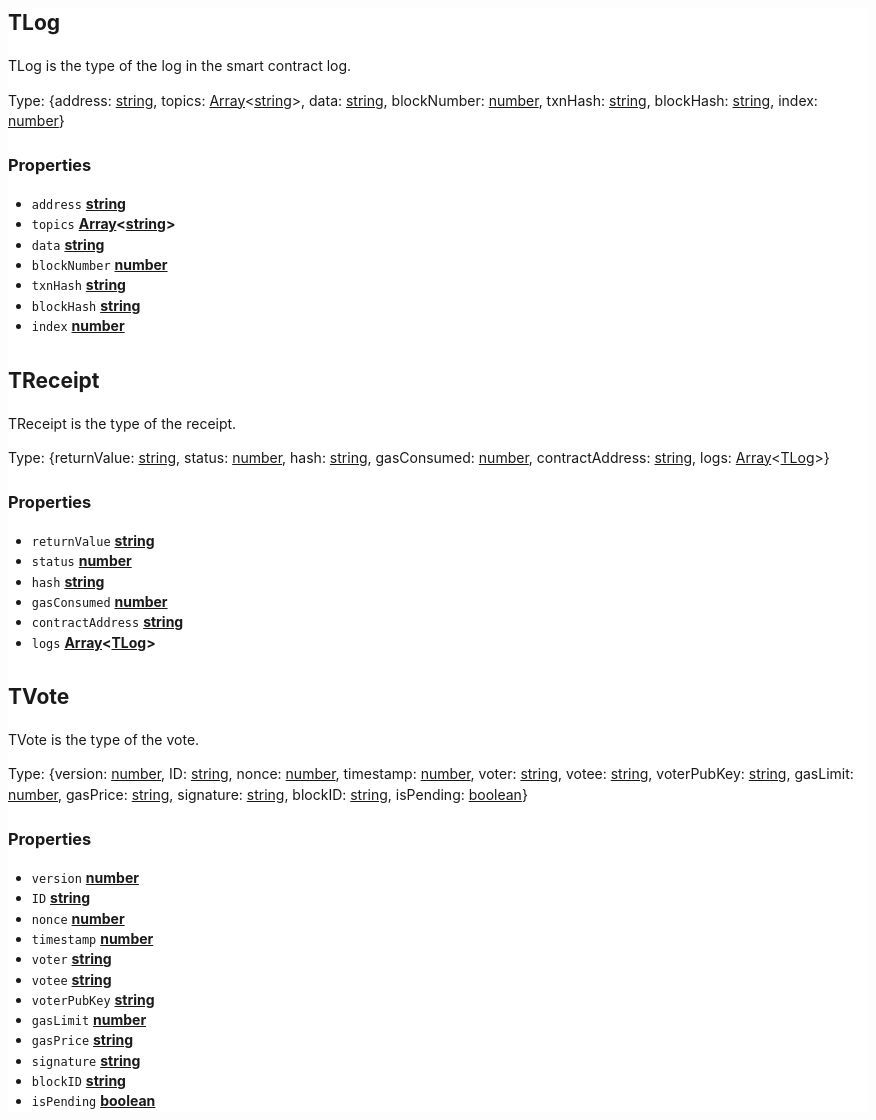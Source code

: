 ## TLog

TLog is the type of the log in the smart contract log.

Type: {address: [string][206], topics: [Array][223]&lt;[string][206]>, data: [string][206], blockNumber: [number][207], txnHash: [string][206], blockHash: [string][206], index: [number][207]}

### Properties

-   `address` **[string][206]**
-   `topics` **[Array][223]&lt;[string][206]>**
-   `data` **[string][206]**
-   `blockNumber` **[number][207]**
-   `txnHash` **[string][206]**
-   `blockHash` **[string][206]**
-   `index` **[number][207]**

## TReceipt

TReceipt is the type of the receipt.

Type: {returnValue: [string][206], status: [number][207], hash: [string][206], gasConsumed: [number][207], contractAddress: [string][206], logs: [Array][223]&lt;[TLog][227]>}

### Properties

-   `returnValue` **[string][206]**
-   `status` **[number][207]**
-   `hash` **[string][206]**
-   `gasConsumed` **[number][207]**
-   `contractAddress` **[string][206]**
-   `logs` **[Array][223]&lt;[TLog][227]>**

## TVote

TVote is the type of the vote.

Type: {version: [number][207], ID: [string][206], nonce: [number][207], timestamp: [number][207], voter: [string][206], votee: [string][206], voterPubKey: [string][206], gasLimit: [number][207], gasPrice: [string][206], signature: [string][206], blockID: [string][206], isPending: [boolean][208]}

### Properties

-   `version` **[number][207]**
-   `ID` **[string][206]**
-   `nonce` **[number][207]**
-   `timestamp` **[number][207]**
-   `voter` **[string][206]**
-   `votee` **[string][206]**
-   `voterPubKey` **[string][206]**
-   `gasLimit` **[number][207]**
-   `gasPrice` **[string][206]**
-   `signature` **[string][206]**
-   `blockID` **[string][206]**
-   `isPending` **[boolean][208]**


[1]: #twallet
[2]: #properties
[3]: #tunsignedtransfer
[4]: #properties-1
[5]: #tunsignedexecution
[6]: #properties-2
[7]: #tcreatedeposit
[8]: #properties-3
[9]: #tcreatedeposit-1
[10]: #properties-4
[11]: #tsettledeposit
[12]: #properties-5
[13]: #tsettledeposit-1
[14]: #properties-6
[15]: #accounts
[16]: #parameters
[17]: #examples
[18]: #create
[19]: #privatekeytoaccount
[20]: #parameters-1
[21]: #add
[22]: #parameters-2
[23]: #signtransfer
[24]: #parameters-3
[25]: #signsmartcontract
[26]: #parameters-4
[27]: #signsettledeposit
[28]: #parameters-5
[29]: #signcreatedeposit
[30]: #parameters-6
[31]: #fromrau
[32]: #parameters-7
[33]: #torau
[34]: #parameters-8
[35]: #tcontractopts
[36]: #properties-7
[37]: #tmethodsopts
[38]: #properties-8
[39]: #contract
[40]: #parameters-9
[41]: #methods
[42]: #deploy
[43]: #parameters-10
[44]: #preparemethods
[45]: #parameters-11
[46]: #iotxopts
[47]: #properties-9
[48]: #iotx
[49]: #parameters-12
[50]: #sendtransfer
[51]: #parameters-13
[52]: #request
[53]: #properties-10
[54]: #response
[55]: #properties-11
[56]: #provider
[57]: #properties-12
[58]: #httpprovider
[59]: #parameters-14
[60]: #send
[61]: #parameters-15
[62]: #tcoinstatistic
[63]: #properties-13
[64]: #tblockgenerator
[65]: #properties-14
[66]: #tblock
[67]: #properties-15
[68]: #ttransfer
[69]: #properties-16
[70]: #texecution
[71]: #properties-17
[72]: #tlog
[73]: #properties-18
[74]: #treceipt
[75]: #properties-19
[76]: #tvote
[77]: #properties-20
[78]: #taddressdetails
[79]: #properties-21
[80]: #tcandidate
[81]: #properties-22
[82]: #tcandidatemetrics
[83]: #properties-23
[84]: #tconsensusmetrics
[85]: #properties-24
[86]: #tsendtransferrequest
[87]: #properties-25
[88]: #tsendtransferresponse
[89]: #properties-26
[90]: #tsendvoterequest
[91]: #properties-27
[92]: #tsendvoteresponse
[93]: #properties-28
[94]: #tputsubchainblockmerkelroot
[95]: #properties-29
[96]: #tputsubchainblockrequest
[97]: #properties-30
[98]: #tputsubchainblockresponse
[99]: #properties-31
[100]: #tsendactionrequest
[101]: #properties-32
[102]: #tsendactionresponse
[103]: #properties-33
[104]: #tnode
[105]: #properties-34
[106]: #tgetpeersresponse
[107]: #properties-35
[108]: #tsendsmartcontractresponse
[109]: #properties-36
[110]: #tgetblkoractresponse
[111]: #properties-37
[112]: #tcreatedepositrequest
[113]: #properties-38
[114]: #tcreatedepositresponse
[115]: #properties-39
[116]: #tdeposit
[117]: #properties-40
[118]: #tsettledepositrequest
[119]: #properties-41
[120]: #tsettledepositresponse
[121]: #properties-42
[122]: #rpcmethods
[123]: #parameters-16
[124]: #examples-1
[125]: #getblockchainheight
[126]: #getaddressbalance
[127]: #parameters-17
[128]: #getaddressdetails
[129]: #parameters-18
[130]: #getlasttransfersbyrange
[131]: #parameters-19
[132]: #gettransferbyid
[133]: #parameters-20
[134]: #gettransfersbyaddress
[135]: #parameters-21
[136]: #getunconfirmedtransfersbyaddress
[137]: #parameters-22
[138]: #gettransfersbyblockid
[139]: #parameters-23
[140]: #getlastvotesbyrange
[141]: #parameters-24
[142]: #getvotebyid
[143]: #parameters-25
[144]: #getvotesbyaddress
[145]: #parameters-26
[146]: #getunconfirmedvotesbyaddress
[147]: #parameters-27
[148]: #getvotesbyblockid
[149]: #parameters-28
[150]: #getlastexecutionsbyrange
[151]: #parameters-29
[152]: #getexecutionbyid
[153]: #parameters-30
[154]: #getexecutionsbyaddress
[155]: #parameters-31
[156]: #getunconfirmedexecutionsbyaddress
[157]: #parameters-32
[158]: #getexecutionsbyblockid
[159]: #parameters-33
[160]: #getcreatedeposit
[161]: #parameters-34
[162]: #getcreatedepositsbyaddress
[163]: #parameters-35
[164]: #getsettledeposit
[165]: #parameters-36
[166]: #getsettledepositsbyaddress
[167]: #parameters-37
[168]: #getlastblocksbyrange
[169]: #parameters-38
[170]: #getblockbyid
[171]: #parameters-39
[172]: #getcoinstatistic
[173]: #getconsensusmetrics
[174]: #getcandidatemetrics
[175]: #getcandidatemetricsbyheight
[176]: #parameters-40
[177]: #sendtransfer-1
[178]: #parameters-41
[179]: #sendvote
[180]: #parameters-42
[181]: #sendsmartcontract
[182]: #parameters-43
[183]: #putsubchainblock
[184]: #parameters-44
[185]: #sendaction
[186]: #parameters-45
[187]: #getpeers
[188]: #getreceiptbyexecutionid
[189]: #parameters-46
[190]: #readexecutionstate
[191]: #parameters-47
[192]: #getblockoractionbyhash
[193]: #parameters-48
[194]: #createdeposit
[195]: #parameters-49
[196]: #getdeposits
[197]: #parameters-50
[198]: #settledeposit
[199]: #parameters-51
[200]: #suggestgasprice
[201]: #estimategasfortransfer
[202]: #parameters-52
[203]: #estimategasforvote
[204]: #estimategasforsmartcontract
[205]: #parameters-53
[206]: https://developer.mozilla.org/docs/Web/JavaScript/Reference/Global_Objects/String
[207]: https://developer.mozilla.org/docs/Web/JavaScript/Reference/Global_Objects/Number
[208]: https://developer.mozilla.org/docs/Web/JavaScript/Reference/Global_Objects/Boolean
[209]: #rpcmethods
[210]: #provider
[211]: https://developer.mozilla.org/docs/Web/JavaScript/Reference/Global_Objects/Promise
[212]: #twallet
[213]: #tunsignedtransfer
[214]: #tunsignedexecution
[215]: #tsettledeposit
[216]: #tcreatedeposit
[217]: #accounts
[218]: #tcontractopts
[219]: #texecution
[220]: #tmethodsopts
[221]: #iotxopts
[222]: #ttransfer
[223]: https://developer.mozilla.org/docs/Web/JavaScript/Reference/Global_Objects/Array
[224]: #request
[225]: #response
[226]: #tblockgenerator
[227]: #tlog
[228]: #tcandidate
[229]: #tputsubchainblockmerkelroot
[230]: #tnode
[231]: #tblock
[232]: #tvote
[233]: #taddressdetails
[234]: #tcoinstatistic
[235]: #tconsensusmetrics
[236]: #tcandidatemetrics
[237]: #tsendtransferrequest
[238]: #tsendtransferresponse
[239]: #tsendvoterequest
[240]: #tsendvoteresponse
[241]: #tsendsmartcontractresponse
[242]: #tputsubchainblockrequest
[243]: #tputsubchainblockresponse
[244]: #tsendactionrequest
[245]: #tsendactionresponse
[246]: #tgetpeersresponse
[247]: #treceipt
[248]: #tgetblkoractresponse
[249]: #tcreatedepositrequest
[250]: #tcreatedepositresponse
[251]: #tdeposit
[252]: #tsettledepositrequest
[253]: #tsettledepositresponse